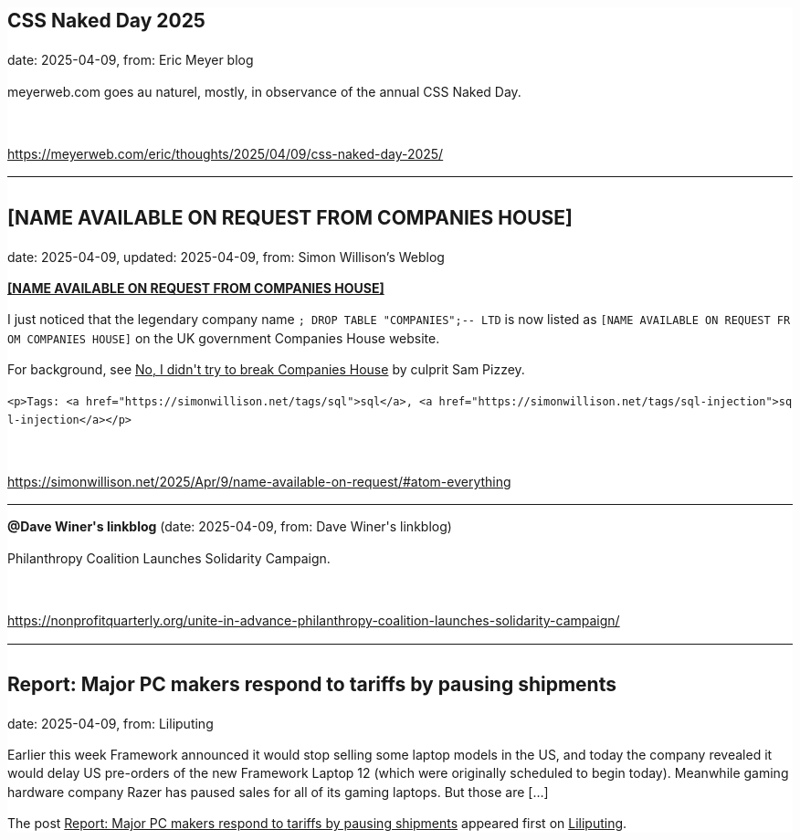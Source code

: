 
## CSS Naked Day 2025

date: 2025-04-09, from: Eric Meyer blog

meyerweb.com goes au naturel, mostly, in observance of the annual CSS Naked Day. 

<br> 

<https://meyerweb.com/eric/thoughts/2025/04/09/css-naked-day-2025/>

---

## [NAME AVAILABLE ON REQUEST FROM COMPANIES HOUSE]

date: 2025-04-09, updated: 2025-04-09, from: Simon Willison’s Weblog

<p><strong><a href="https://find-and-update.company-information.service.gov.uk/company/10542519">[NAME AVAILABLE ON REQUEST FROM COMPANIES HOUSE]</a></strong></p>
I just noticed that the legendary company name <code>; DROP TABLE "COMPANIES";-- LTD</code> is now listed as <code>[NAME AVAILABLE ON REQUEST FROM COMPANIES HOUSE]</code> on the UK government Companies House website.</p>
<p>For background, see <a href="https://pizzey.me/posts/no-i-didnt-try-to-break-companies-house/">No, I didn't try to break Companies House</a> by culprit Sam Pizzey.


    <p>Tags: <a href="https://simonwillison.net/tags/sql">sql</a>, <a href="https://simonwillison.net/tags/sql-injection">sql-injection</a></p> 

<br> 

<https://simonwillison.net/2025/Apr/9/name-available-on-request/#atom-everything>

---

**@Dave Winer's linkblog** (date: 2025-04-09, from: Dave Winer's linkblog)

Philanthropy Coalition Launches Solidarity Campaign. 

<br> 

<https://nonprofitquarterly.org/unite-in-advance-philanthropy-coalition-launches-solidarity-campaign/>

---

## Report: Major PC makers respond to tariffs by pausing shipments

date: 2025-04-09, from: Liliputing

<p>Earlier this week Framework announced it would stop selling some laptop models in the US, and today the company revealed it would delay US pre-orders of the new Framework Laptop 12 (which were originally scheduled to begin today). Meanwhile gaming hardware company Razer has paused sales for all of its gaming laptops. But those are [&#8230;]</p>
<p>The post <a href="https://liliputing.com/report-major-pc-makers-respond-to-tariffs-by-pausing-shipments/">Report: Major PC makers respond to tariffs by pausing shipments</a> appeared first on <a href="https://liliputing.com">Liliputing</a>.</p>
 